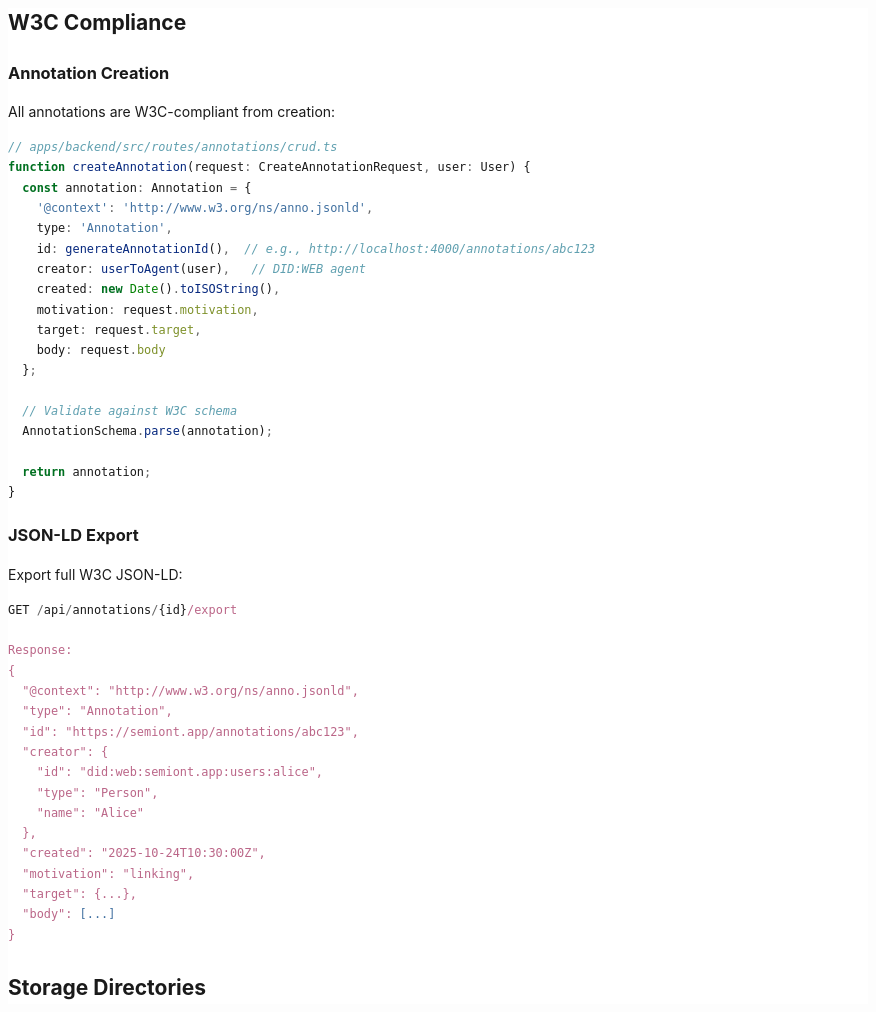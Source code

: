 ## W3C Compliance

### Annotation Creation

All annotations are W3C-compliant from creation:

```typescript
// apps/backend/src/routes/annotations/crud.ts
function createAnnotation(request: CreateAnnotationRequest, user: User) {
  const annotation: Annotation = {
    '@context': 'http://www.w3.org/ns/anno.jsonld',
    type: 'Annotation',
    id: generateAnnotationId(),  // e.g., http://localhost:4000/annotations/abc123
    creator: userToAgent(user),   // DID:WEB agent
    created: new Date().toISOString(),
    motivation: request.motivation,
    target: request.target,
    body: request.body
  };

  // Validate against W3C schema
  AnnotationSchema.parse(annotation);

  return annotation;
}
```

### JSON-LD Export

Export full W3C JSON-LD:

```typescript
GET /api/annotations/{id}/export

Response:
{
  "@context": "http://www.w3.org/ns/anno.jsonld",
  "type": "Annotation",
  "id": "https://semiont.app/annotations/abc123",
  "creator": {
    "id": "did:web:semiont.app:users:alice",
    "type": "Person",
    "name": "Alice"
  },
  "created": "2025-10-24T10:30:00Z",
  "motivation": "linking",
  "target": {...},
  "body": [...]
}
```

## Storage Directories
